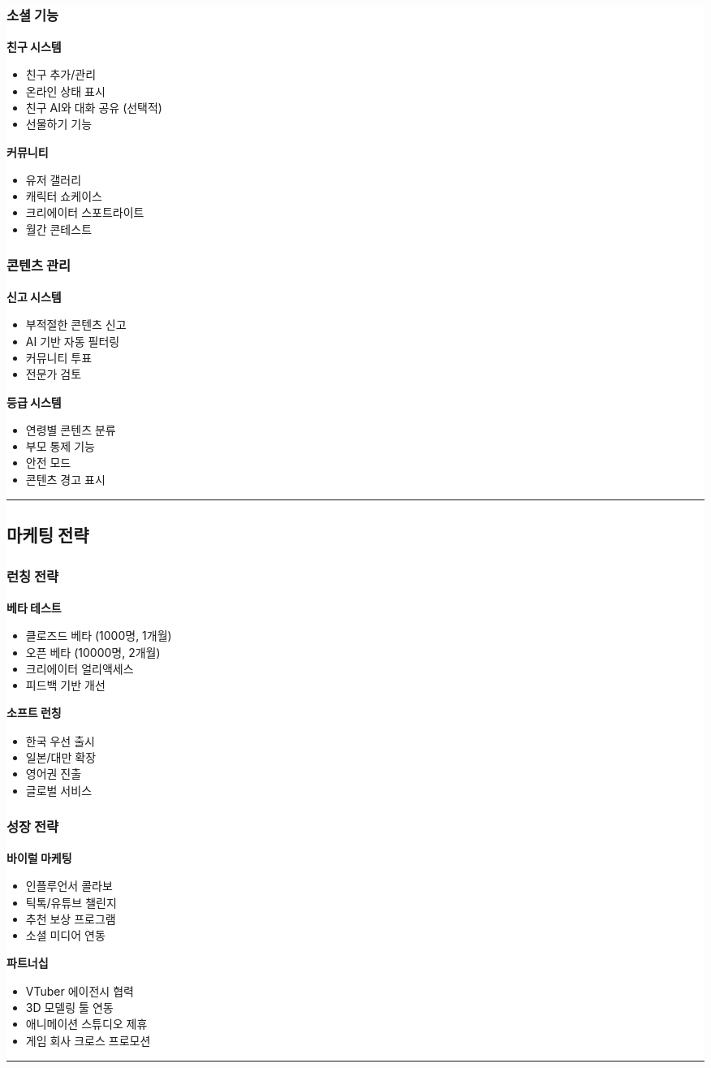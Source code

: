 ### 소셜 기능
**친구 시스템**
- 친구 추가/관리
- 온라인 상태 표시
- 친구 AI와 대화 공유 (선택적)
- 선물하기 기능

**커뮤니티**
- 유저 갤러리
- 캐릭터 쇼케이스
- 크리에이터 스포트라이트
- 월간 콘테스트

### 콘텐츠 관리
**신고 시스템**
- 부적절한 콘텐츠 신고
- AI 기반 자동 필터링
- 커뮤니티 투표
- 전문가 검토

**등급 시스템**
- 연령별 콘텐츠 분류
- 부모 통제 기능
- 안전 모드
- 콘텐츠 경고 표시

---

## 마케팅 전략

### 런칭 전략
**베타 테스트**
- 클로즈드 베타 (1000명, 1개월)
- 오픈 베타 (10000명, 2개월)
- 크리에이터 얼리액세스
- 피드백 기반 개선

**소프트 런칭**
- 한국 우선 출시
- 일본/대만 확장
- 영어권 진출
- 글로벌 서비스

### 성장 전략
**바이럴 마케팅**
- 인플루언서 콜라보
- 틱톡/유튜브 챌린지
- 추천 보상 프로그램
- 소셜 미디어 연동

**파트너십**
- VTuber 에이전시 협력
- 3D 모델링 툴 연동
- 애니메이션 스튜디오 제휴
- 게임 회사 크로스 프로모션

---